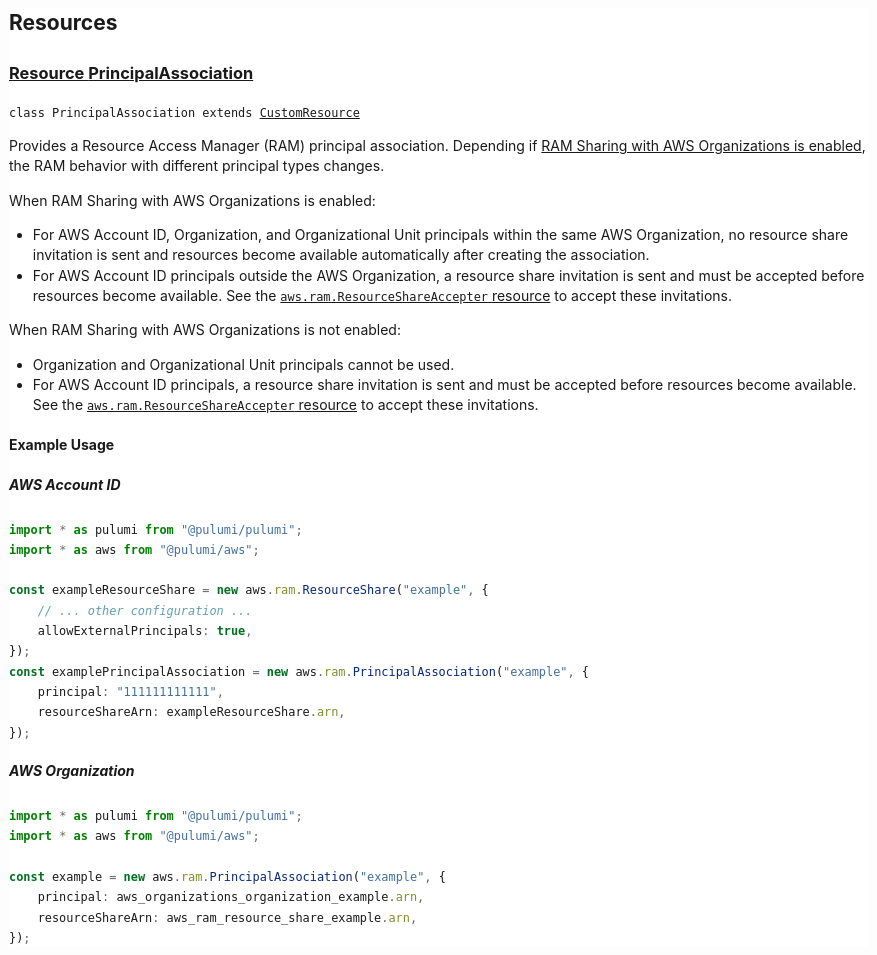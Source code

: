 
<h2 id="resources">Resources</h2>
<h3 class="pdoc-module-header" id="PrincipalAssociation" data-link-title="PrincipalAssociation">
    <a href="https://github.com/pulumi/pulumi-aws/blob/d10e445799fff2664ea743052464719b2970877d/sdk/nodejs/ram/principalAssociation.ts#L52">
        Resource <strong>PrincipalAssociation</strong>
    </a>
</h3>

<pre class="highlight"><code><span class='kr'>class</span> <span class='nx'>PrincipalAssociation</span> <span class='kr'>extends</span> <a href='/docs/reference/pkg/nodejs/pulumi/pulumi/#CustomResource'>CustomResource</a></code></pre>

Provides a Resource Access Manager (RAM) principal association. Depending if [RAM Sharing with AWS Organizations is enabled](https://docs.aws.amazon.com/ram/latest/userguide/getting-started-sharing.html#getting-started-sharing-orgs), the RAM behavior with different principal types changes.

When RAM Sharing with AWS Organizations is enabled:

- For AWS Account ID, Organization, and Organizational Unit principals within the same AWS Organization, no resource share invitation is sent and resources become available automatically after creating the association.
- For AWS Account ID principals outside the AWS Organization, a resource share invitation is sent and must be accepted before resources become available. See the [`aws.ram.ResourceShareAccepter` resource](https://www.terraform.io/docs/providers/aws/r/ram_resource_share_accepter.html) to accept these invitations.

When RAM Sharing with AWS Organizations is not enabled:

- Organization and Organizational Unit principals cannot be used.
- For AWS Account ID principals, a resource share invitation is sent and must be accepted before resources become available. See the [`aws.ram.ResourceShareAccepter` resource](https://www.terraform.io/docs/providers/aws/r/ram_resource_share_accepter.html) to accept these invitations.

#### Example Usage

##### AWS Account ID

```typescript
import * as pulumi from "@pulumi/pulumi";
import * as aws from "@pulumi/aws";

const exampleResourceShare = new aws.ram.ResourceShare("example", {
    // ... other configuration ...
    allowExternalPrincipals: true,
});
const examplePrincipalAssociation = new aws.ram.PrincipalAssociation("example", {
    principal: "111111111111",
    resourceShareArn: exampleResourceShare.arn,
});
```

##### AWS Organization

```typescript
import * as pulumi from "@pulumi/pulumi";
import * as aws from "@pulumi/aws";

const example = new aws.ram.PrincipalAssociation("example", {
    principal: aws_organizations_organization_example.arn,
    resourceShareArn: aws_ram_resource_share_example.arn,
});
```
